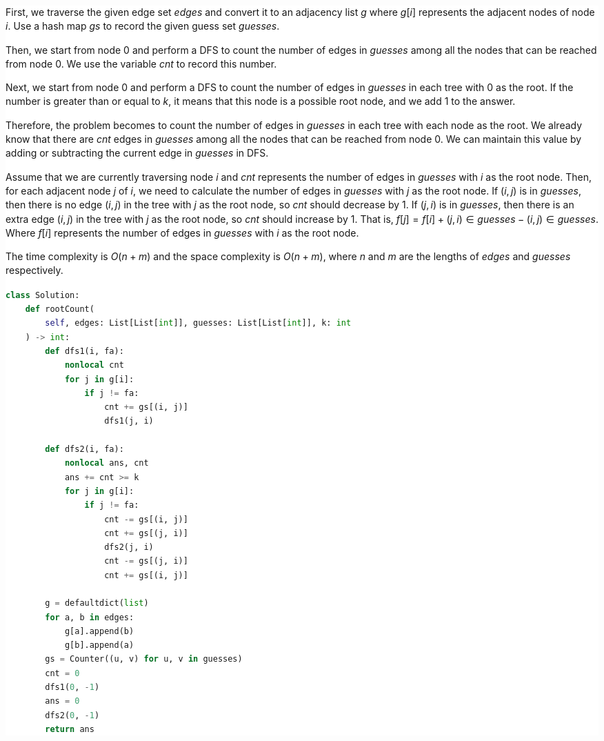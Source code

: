 First, we traverse the given edge set $edges$ and convert it to an adjacency list $g$ where $g[i]$ represents the adjacent nodes of node $i$. Use a hash map $gs$ to record the given guess set $guesses$.

Then, we start from node $0$ and perform a DFS to count the number of edges in $guesses$ among all the nodes that can be reached from node $0$. We use the variable $cnt$ to record this number.

Next, we start from node $0$ and perform a DFS to count the number of edges in $guesses$ in each tree with $0$ as the root. If the number is greater than or equal to $k$, it means that this node is a possible root node, and we add $1$ to the answer.

Therefore, the problem becomes to count the number of edges in $guesses$ in each tree with each node as the root. We already know that there are $cnt$ edges in $guesses$ among all the nodes that can be reached from node $0$. We can maintain this value by adding or subtracting the current edge in $guesses$ in DFS.

Assume that we are currently traversing node $i$ and $cnt$ represents the number of edges in $guesses$ with $i$ as the root node. Then, for each adjacent node $j$ of $i$, we need to calculate the number of edges in $guesses$ with $j$ as the root node. If $(i, j)$ is in $guesses$, then there is no edge $(i, j)$ in the tree with $j$ as the root node, so $cnt$ should decrease by $1$. If $(j, i)$ is in $guesses$, then there is an extra edge $(i, j)$ in the tree with $j$ as the root node, so $cnt$ should increase by $1$. That is, $f[j] = f[i] + (j, i) \in guesses - (i, j) \in guesses$. Where $f[i]$ represents the number of edges in $guesses$ with $i$ as the root node.

The time complexity is $O(n + m)$ and the space complexity is $O(n + m)$, where $n$ and $m$ are the lengths of $edges$ and $guesses$ respectively.



```python
class Solution:
    def rootCount(
        self, edges: List[List[int]], guesses: List[List[int]], k: int
    ) -> int:
        def dfs1(i, fa):
            nonlocal cnt
            for j in g[i]:
                if j != fa:
                    cnt += gs[(i, j)]
                    dfs1(j, i)

        def dfs2(i, fa):
            nonlocal ans, cnt
            ans += cnt >= k
            for j in g[i]:
                if j != fa:
                    cnt -= gs[(i, j)]
                    cnt += gs[(j, i)]
                    dfs2(j, i)
                    cnt -= gs[(j, i)]
                    cnt += gs[(i, j)]

        g = defaultdict(list)
        for a, b in edges:
            g[a].append(b)
            g[b].append(a)
        gs = Counter((u, v) for u, v in guesses)
        cnt = 0
        dfs1(0, -1)
        ans = 0
        dfs2(0, -1)
        return ans
```

